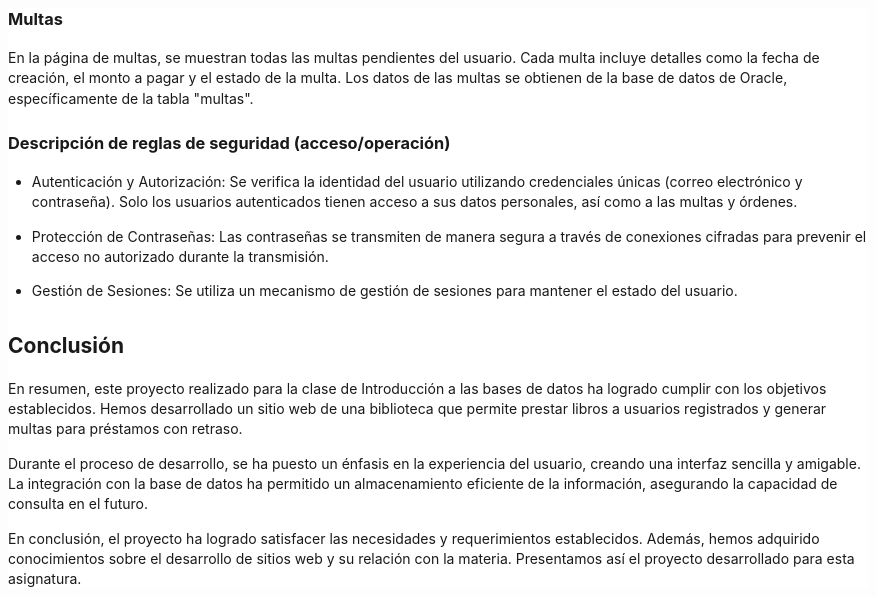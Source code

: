 ### Multas

En la página de multas, se muestran todas las multas pendientes del usuario. Cada multa incluye detalles como la fecha de creación, el monto a pagar y el estado de la multa. Los datos de las multas se obtienen de la base de datos de Oracle, específicamente de la tabla "multas".

### Descripción de reglas de seguridad (acceso/operación)

- Autenticación y Autorización: Se verifica la identidad del usuario utilizando credenciales únicas (correo electrónico y contraseña). Solo los usuarios autenticados tienen acceso a sus datos personales, así como a las multas y órdenes.

- Protección de Contraseñas: Las contraseñas se transmiten de manera segura a través de conexiones cifradas para prevenir el acceso no autorizado durante la transmisión.

- Gestión de Sesiones: Se utiliza un mecanismo de gestión de sesiones para mantener el estado del usuario.

## Conclusión

En resumen, este proyecto realizado para la clase de Introducción a las bases de datos ha logrado cumplir con los objetivos establecidos. Hemos desarrollado un sitio web de una biblioteca que permite prestar libros a usuarios registrados y generar multas para préstamos con retraso.

Durante el proceso de desarrollo, se ha puesto un énfasis en la experiencia del usuario, creando una interfaz sencilla y amigable. La integración con la base de datos ha permitido un almacenamiento eficiente de la información, asegurando la capacidad de consulta en el futuro.

En conclusión, el proyecto ha logrado satisfacer las necesidades y requerimientos establecidos. Además, hemos adquirido conocimientos sobre el desarrollo de sitios web y su relación con la materia. Presentamos así el proyecto desarrollado para esta asignatura.






